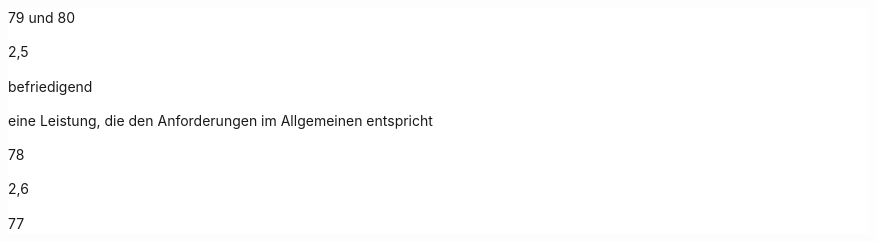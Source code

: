 </tr>

<tr>

<td style="border-right: 0.5pt solid ; border-bottom: 0.5pt solid ; " align="center" valign="middle" charoff="50">

79 und 80

</td>

<td style="border-right: 0.5pt solid ; border-bottom: 0.5pt solid ; " align="center" valign="middle" charoff="50">

2,5

</td>

<td style="border-right: 0.5pt solid ; border-bottom: 0.5pt solid ; " rowspan="10" align="center" valign="middle" charoff="50">

befriedigend

</td>

<td style="border-bottom: 0.5pt solid ; " rowspan="10" align="justify" valign="middle" charoff="50">

eine Leistung, die den Anforderungen im Allgemeinen entspricht

</td>

</tr>

<tr>

<td style="border-right: 0.5pt solid ; border-bottom: 0.5pt solid ; " align="center" valign="middle" charoff="50">

78

</td>

<td style="border-right: 0.5pt solid ; border-bottom: 0.5pt solid ; " align="center" valign="middle" charoff="50">

2,6

</td>

</tr>

<tr>

<td style="border-right: 0.5pt solid ; border-bottom: 0.5pt solid ; " align="center" valign="middle" charoff="50">

77

</td>

<td style="border-right: 0.5pt solid ; border-bottom: 0.5pt solid ; " align="center" valign="middle" charoff="50">
